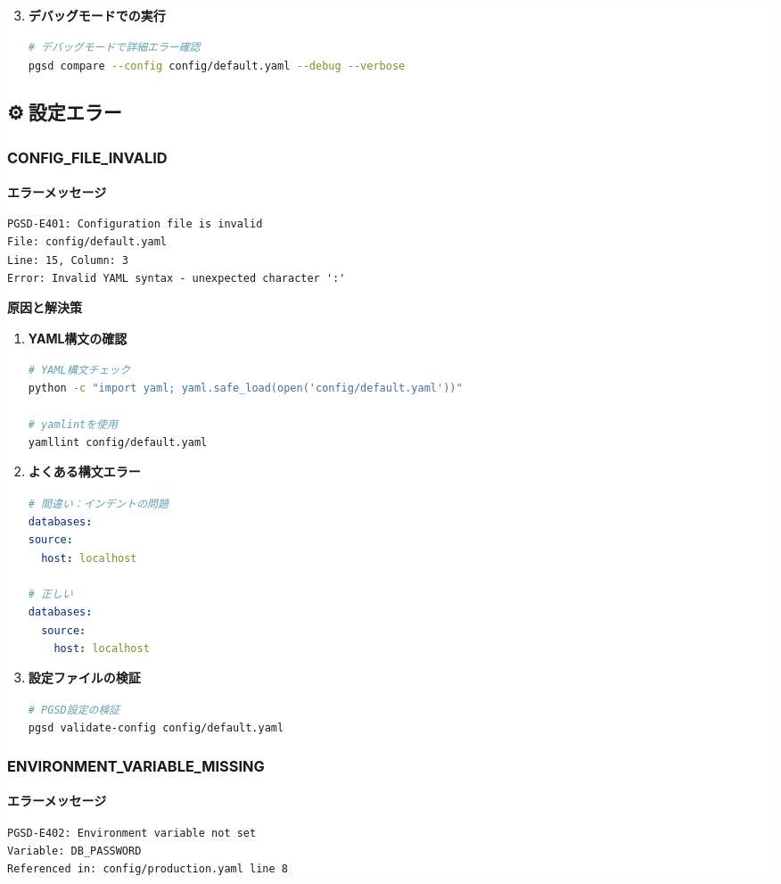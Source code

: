 3. **デバッグモードでの実行**
   ```bash
   # デバッグモードで詳細エラー確認
   pgsd compare --config config/default.yaml --debug --verbose
   ```

## ⚙️ 設定エラー

### CONFIG_FILE_INVALID

**エラーメッセージ**
```
PGSD-E401: Configuration file is invalid
File: config/default.yaml
Line: 15, Column: 3
Error: Invalid YAML syntax - unexpected character ':'
```

**原因と解決策**

1. **YAML構文の確認**
   ```bash
   # YAML構文チェック
   python -c "import yaml; yaml.safe_load(open('config/default.yaml'))"
   
   # yamlintを使用
   yamllint config/default.yaml
   ```

2. **よくある構文エラー**
   ```yaml
   # 間違い：インデントの問題
   databases:
   source:
     host: localhost
   
   # 正しい
   databases:
     source:
       host: localhost
   ```

3. **設定ファイルの検証**
   ```bash
   # PGSD設定の検証
   pgsd validate-config config/default.yaml
   ```

### ENVIRONMENT_VARIABLE_MISSING

**エラーメッセージ**
```
PGSD-E402: Environment variable not set
Variable: DB_PASSWORD
Referenced in: config/production.yaml line 8
```
